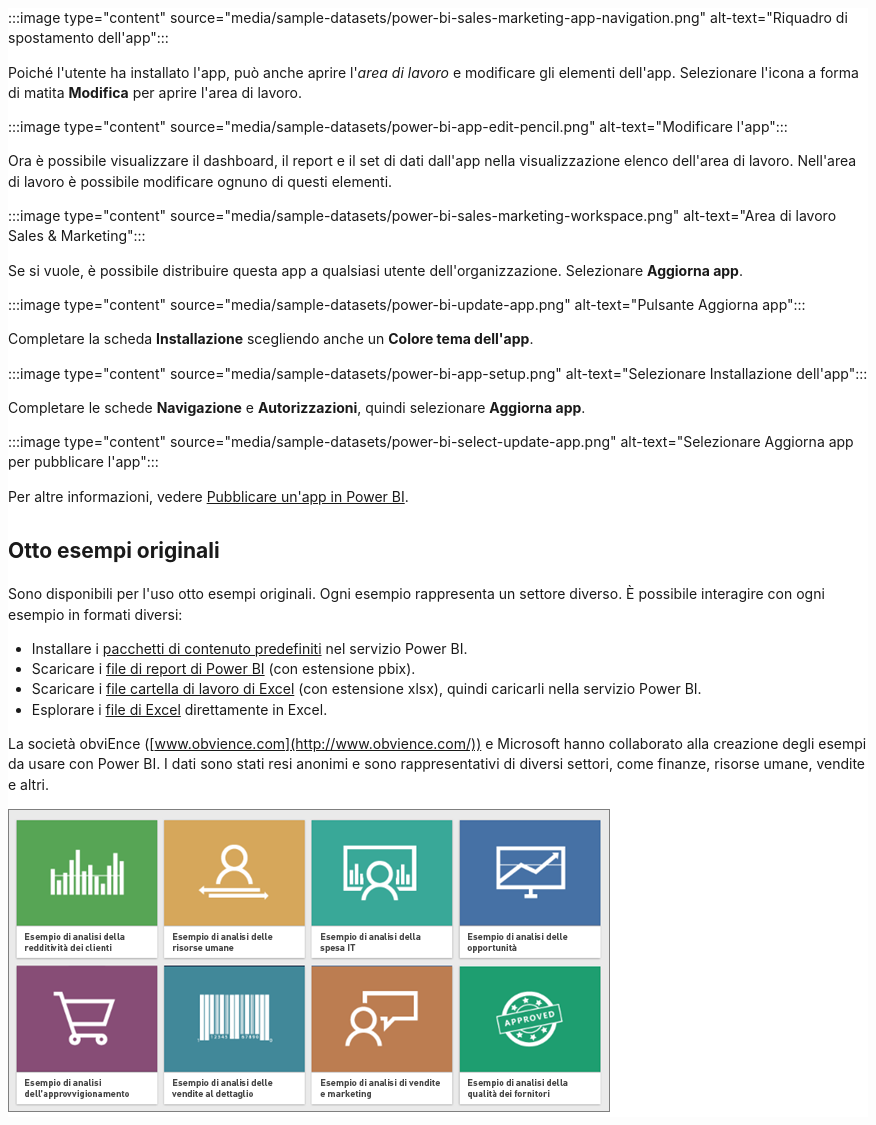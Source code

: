 :::image type="content" source="media/sample-datasets/power-bi-sales-marketing-app-navigation.png" alt-text="Riquadro di spostamento dell'app":::

Poiché l'utente ha installato l'app, può anche aprire l'*area di lavoro* e modificare gli elementi dell'app. Selezionare l'icona a forma di matita **Modifica** per aprire l'area di lavoro.

:::image type="content" source="media/sample-datasets/power-bi-app-edit-pencil.png" alt-text="Modificare l'app":::

Ora è possibile visualizzare il dashboard, il report e il set di dati dall'app nella visualizzazione elenco dell'area di lavoro. Nell'area di lavoro è possibile modificare ognuno di questi elementi.

:::image type="content" source="media/sample-datasets/power-bi-sales-marketing-workspace.png" alt-text="Area di lavoro Sales & Marketing":::

Se si vuole, è possibile distribuire questa app a qualsiasi utente dell'organizzazione. Selezionare **Aggiorna app**.

:::image type="content" source="media/sample-datasets/power-bi-update-app.png" alt-text="Pulsante Aggiorna app":::

Completare la scheda **Installazione** scegliendo anche un **Colore tema dell'app**. 

:::image type="content" source="media/sample-datasets/power-bi-app-setup.png" alt-text="Selezionare Installazione dell'app":::

Completare le schede **Navigazione** e **Autorizzazioni**, quindi selezionare **Aggiorna app**.

:::image type="content" source="media/sample-datasets/power-bi-select-update-app.png" alt-text="Selezionare Aggiorna app per pubblicare l'app":::

Per altre informazioni, vedere [Pubblicare un'app in Power BI](service-create-distribute-apps.md).

## <a name="eight-original-samples"></a>Otto esempi originali
Sono disponibili per l'uso otto esempi originali. Ogni esempio rappresenta un settore diverso. È possibile interagire con ogni esempio in formati diversi:

- Installare i [pacchetti di contenuto predefiniti](#install-built-in-content-packs) nel servizio Power BI.
- Scaricare i [file di report di Power BI](#download-original-sample-power-bi-files) (con estensione pbix).
- Scaricare i [file cartella di lavoro di Excel](#download-sample-excel-files) (con estensione xlsx), quindi caricarli nella servizio Power BI.
- Esplorare i [file di Excel](#explore-excel-samples-inside-excel) direttamente in Excel.

La società obviEnce ([www.obvience.com](http://www.obvience.com/)) e Microsoft hanno collaborato alla creazione degli esempi da usare con Power BI.  I dati sono stati resi anonimi e sono rappresentativi di diversi settori, come finanze, risorse umane, vendite e altri. 

![Esempi disponibili](media/sample-datasets/power-bi-samples.png)
